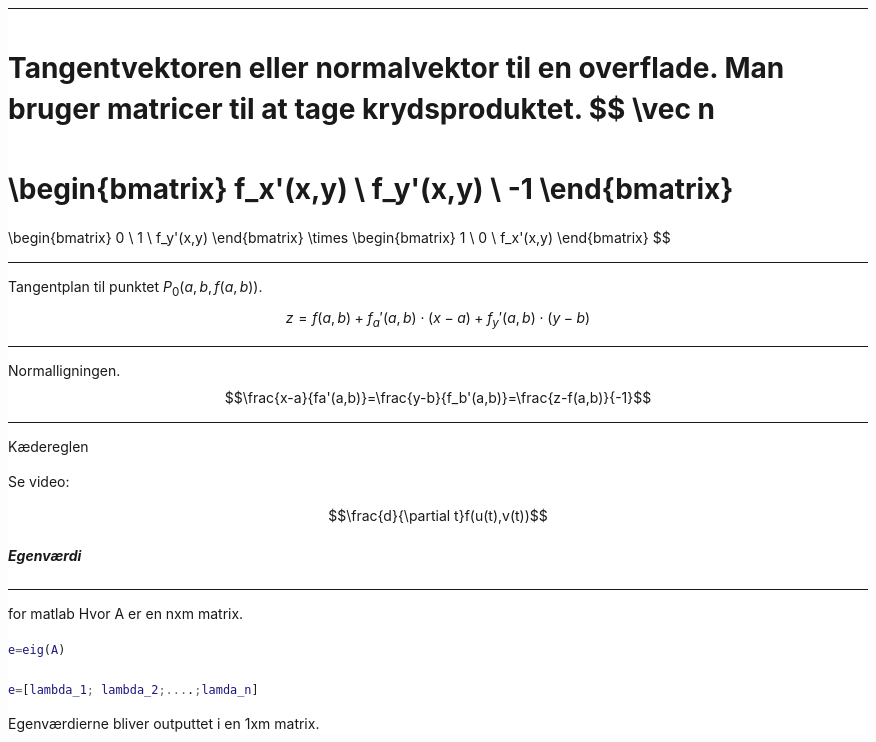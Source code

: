 ***
Tangentvektoren eller normalvektor til en overflade.
Man bruger matricer til at tage krydsproduktet.
$$
\vec n
=
\begin{bmatrix}
f_x'(x,y) \\
f_y'(x,y) \\
-1
\end{bmatrix}
=
\begin{bmatrix}
0 \\
1 \\
f_y'(x,y)
\end{bmatrix}
\times
\begin{bmatrix}
1 \\
0 \\
f_x'(x,y)
\end{bmatrix}
$$

***
Tangentplan til punktet $P_{0}(a,b,f(a,b))$.
$$z=f(a,b)+f_a'(a,b)\cdot(x-a)+f_y'(a,b)\cdot(y-b)$$

***
Normalligningen.
$$\frac{x-a}{fa'(a,b)}=\frac{y-b}{f_b'(a,b)}=\frac{z-f(a,b)}{-1}$$

***
Kædereglen
	
 Se video: 
  <iframe width="560" height="315" src="https://www.youtube.com/embed/XipB_uEexF0" title="YouTube video player" frameborder="0" allow="accelerometer; autoplay; clipboard-write; encrypted-media; gyroscope; picture-in-picture" allowfullscreen></iframe>

$$\frac{d}{\partial t}f(u(t),v(t))$$


##### Egenværdi

***
for matlab
Hvor A er en nxm matrix.
```matlab
e=eig(A)

e=[lambda_1; lambda_2;....;lamda_n]

```
Egenværdierne bliver outputtet i en 1xm matrix.
